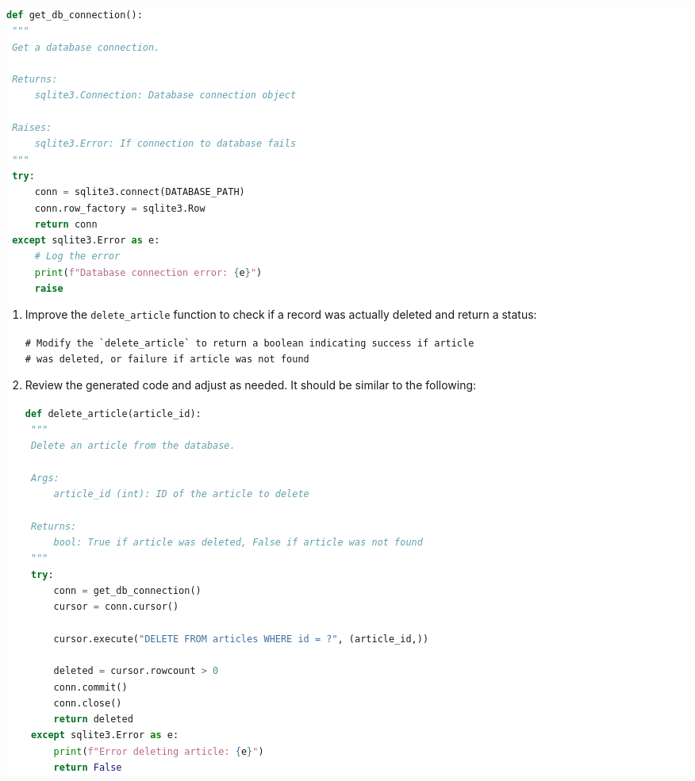    ```python
   def get_db_connection():
    """
    Get a database connection.

    Returns:
        sqlite3.Connection: Database connection object

    Raises:
        sqlite3.Error: If connection to database fails
    """
    try:
        conn = sqlite3.connect(DATABASE_PATH)
        conn.row_factory = sqlite3.Row
        return conn
    except sqlite3.Error as e:
        # Log the error
        print(f"Database connection error: {e}")
        raise
   ```

1. Improve the `delete_article` function to check if a record was actually
   deleted and return a status:

   ```plaintext
   # Modify the `delete_article` to return a boolean indicating success if article
   # was deleted, or failure if article was not found
   ```

1. Review the generated code and adjust as needed. It should be similar to the
   following:

   ```python
   def delete_article(article_id):
    """
    Delete an article from the database.

    Args:
        article_id (int): ID of the article to delete

    Returns:
        bool: True if article was deleted, False if article was not found
    """
    try:
        conn = get_db_connection()
        cursor = conn.cursor()

        cursor.execute("DELETE FROM articles WHERE id = ?", (article_id,))

        deleted = cursor.rowcount > 0
        conn.commit()
        conn.close()
        return deleted
    except sqlite3.Error as e:
        print(f"Error deleting article: {e}")
        return False
   ```
